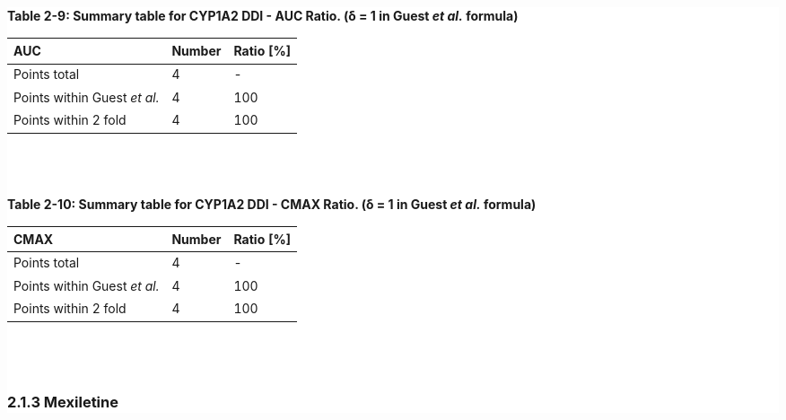 <a id="table-2-9"></a>

**Table 2-9: Summary table for CYP1A2 DDI - AUC Ratio. (&delta; = 1 in Guest *et al.* formula)**

|AUC                          |Number |Ratio [%] |
|:----------------------------|:------|:---------|
|Points total                 |4      |-        |
|Points within Guest *et al.* |4      |100       |
|Points within 2 fold         |4      |100       |

<br>
<br>

<a id="table-2-10"></a>

**Table 2-10: Summary table for CYP1A2 DDI - CMAX Ratio. (&delta; = 1 in Guest *et al.* formula)**

|CMAX                         |Number |Ratio [%] |
|:----------------------------|:------|:---------|
|Points total                 |4      |-        |
|Points within Guest *et al.* |4      |100       |
|Points within 2 fold         |4      |100       |

<br>
<br>

### 2.1.3 Mexiletine<a id="qualification-cyp1a2-ddi-ddi-subunit-26"></a>

<a id="figure-2-13"></a>

